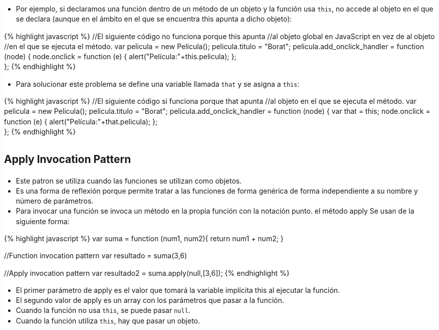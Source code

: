  * Por ejemplo, si declaramos una función dentro de un método de un objeto y la función usa `this`, no accede al objeto en el que se declara (aunque en el ámbito en el que se encuentra this apunta a dicho objeto):

{% highlight javascript %}
    //El siguiente código no funciona porque this apunta 
    //al objeto global en JavaScript en vez de al objeto 
    //en el que se ejecuta el método.
    var pelicula = new Pelicula();
    pelicula.titulo = "Borat";
    pelicula.add_onclick_handler = function (node) {
       node.onclick = function (e) {
          alert("Película:"+this.pelicula);
       };      
    };
{% endhighlight %}

 * Para solucionar este problema se define una variable llamada `that` y se asigna a `this`:

{% highlight javascript %}
    //El siguiente código si funciona porque that apunta 
    //al objeto en el que se ejecuta el método.
    var pelicula = new Pelicula();
    pelicula.titulo = "Borat";
    pelicula.add_onclick_handler = function (node) {
       var that = this;
       node.onclick = function (e) {
          alert("Película:"+that.pelicula);
       };      
    };
{% endhighlight %}

## Apply Invocation Pattern

 * Este patron se utiliza cuando las funciones se utilizan como objetos.
 * Es una forma de reflexión porque permite tratar a las funciones de forma genérica de forma independiente a su nombre y número de parámetros.
 * Para invocar una función se invoca un método en la propia función con la notación punto. el método apply Se usan de la siguiente forma:
 
 {% highlight javascript %}
   var suma = function (num1, num2){
      return num1 + num2;
   }

   //Function invocation pattern
   var resultado = suma(3,6) 

   //Apply invocation pattern
   var resultado2 = suma.apply(null,[3,6]);
{% endhighlight %}

 * El primer parámetro de apply es el valor que tomará la variable implícita this al ejecutar la función. 
 * El segundo valor de apply es un array con los parámetros que pasar a la función.
 * Cuando la función no usa `this`, se puede pasar `null`.
 * Cuando la función utiliza `this`, hay que pasar un objeto.


[Parte 1]: http://micaelgallego.github.io/blog/Viaje-por-las-tecnologias-de-front-end/
[Anthanh]: http://www.linkedin.com/pub/anthanh-pham-trinh/38/502/b05 
[GoodParts]: http://www.amazon.com/JavaScript-Good-Parts-Douglas-Crockford/dp/0596517742
[JSNinja]: http://www.manning.com/resig/
[jllado]: https://twitter.com/jllado
[PatronesJS]: http://addyosmani.com/resources/essentialjsdesignpatterns/book/
[ModuloJS]: http://www.adequatelygood.com/JavaScript-Module-Pattern-In-Depth.html
[jQuery]: http://jquery.com/
[Underscore.js]: http://underscorejs.org/
[NoCambioPrototipo]: http://stackoverflow.com/questions/7015693/how-to-set-the-prototype-of-a-javascript-object-that-has-already-been-instantiat
[HerenciaJSMozilla]: https://developer.mozilla.org/en-US/docs/Web/JavaScript/Guide/Details_of_the_Object_Model
[typeof]: https://developer.mozilla.org/en-US/docs/Web/JavaScript/Reference/Operators/typeof